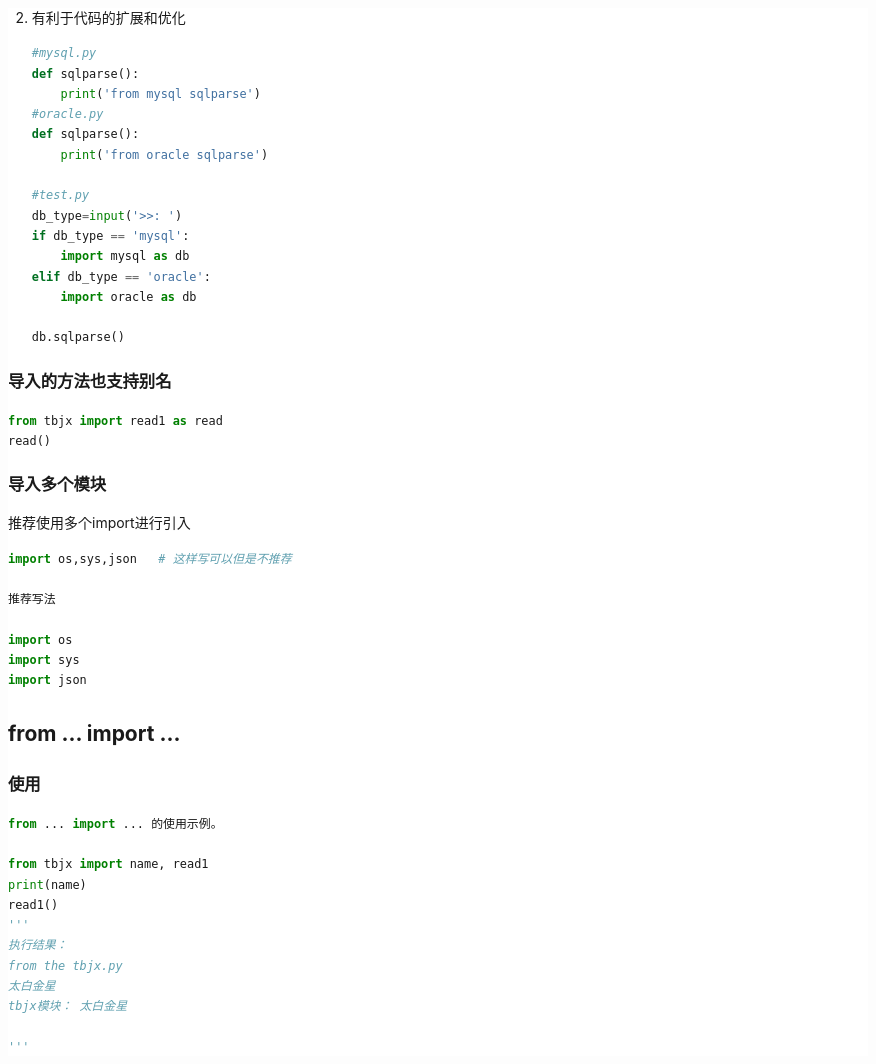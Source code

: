 2. 有利于代码的扩展和优化

   ```python
   #mysql.py
   def sqlparse():
       print('from mysql sqlparse')
   #oracle.py
   def sqlparse():
       print('from oracle sqlparse')
   
   #test.py
   db_type=input('>>: ')
   if db_type == 'mysql':
       import mysql as db
   elif db_type == 'oracle':
       import oracle as db
   
   db.sqlparse()
   ```


### 导入的方法也支持别名

```python
from tbjx import read1 as read
read()
```

### 导入多个模块

推荐使用多个import进行引入

```python
import os,sys,json   # 这样写可以但是不推荐

推荐写法

import os
import sys
import json
```

##  from ... import ...

### 使用

```python
from ... import ... 的使用示例。

from tbjx import name, read1
print(name)
read1()
'''
执行结果：
from the tbjx.py
太白金星
tbjx模块： 太白金星

'''
```
